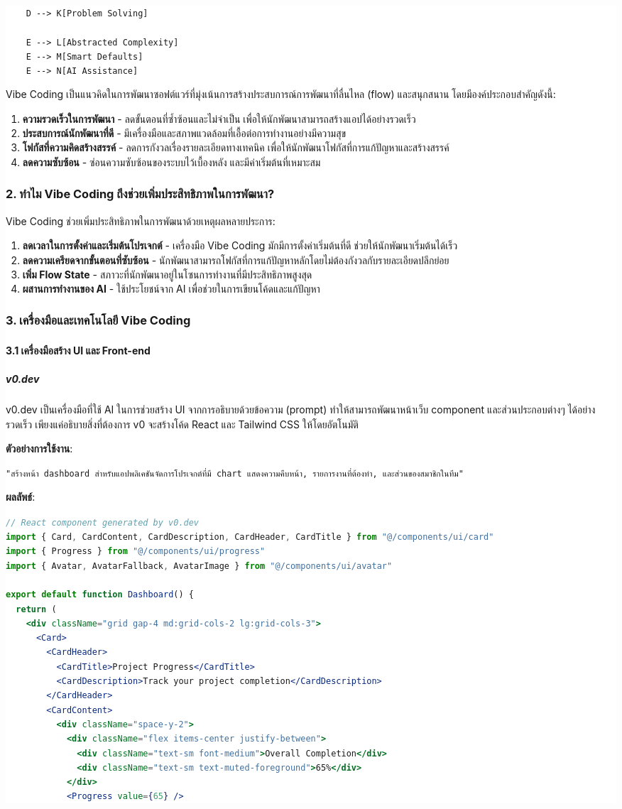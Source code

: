 ```mermaid
    D --> K[Problem Solving]
    
    E --> L[Abstracted Complexity]
    E --> M[Smart Defaults]
    E --> N[AI Assistance]
```

Vibe Coding เป็นแนวคิดในการพัฒนาซอฟต์แวร์ที่มุ่งเน้นการสร้างประสบการณ์การพัฒนาที่ลื่นไหล (flow) และสนุกสนาน โดยมีองค์ประกอบสำคัญดังนี้:

1. **ความรวดเร็วในการพัฒนา** - ลดขั้นตอนที่ซ้ำซ้อนและไม่จำเป็น เพื่อให้นักพัฒนาสามารถสร้างแอปได้อย่างรวดเร็ว
2. **ประสบการณ์นักพัฒนาที่ดี** - มีเครื่องมือและสภาพแวดล้อมที่เอื้อต่อการทำงานอย่างมีความสุข
3. **โฟกัสที่ความคิดสร้างสรรค์** - ลดการกังวลเรื่องรายละเอียดทางเทคนิค เพื่อให้นักพัฒนาโฟกัสที่การแก้ปัญหาและสร้างสรรค์
4. **ลดความซับซ้อน** - ซ่อนความซับซ้อนของระบบไว้เบื้องหลัง และมีค่าเริ่มต้นที่เหมาะสม

### 2. ทำไม Vibe Coding ถึงช่วยเพิ่มประสิทธิภาพในการพัฒนา?

Vibe Coding ช่วยเพิ่มประสิทธิภาพในการพัฒนาด้วยเหตุผลหลายประการ:

1. **ลดเวลาในการตั้งค่าและเริ่มต้นโปรเจกต์** - เครื่องมือ Vibe Coding มักมีการตั้งค่าเริ่มต้นที่ดี ช่วยให้นักพัฒนาเริ่มต้นได้เร็ว
2. **ลดความเครียดจากขั้นตอนที่ซับซ้อน** - นักพัฒนาสามารถโฟกัสที่การแก้ปัญหาหลักโดยไม่ต้องกังวลกับรายละเอียดปลีกย่อย
3. **เพิ่ม Flow State** - สภาวะที่นักพัฒนาอยู่ในโซนการทำงานที่มีประสิทธิภาพสูงสุด
4. **ผสานการทำงานของ AI** - ใช้ประโยชน์จาก AI เพื่อช่วยในการเขียนโค้ดและแก้ปัญหา

### 3. เครื่องมือและเทคโนโลยี Vibe Coding

#### 3.1 เครื่องมือสร้าง UI และ Front-end

##### v0.dev
v0.dev เป็นเครื่องมือที่ใช้ AI ในการช่วยสร้าง UI จากการอธิบายด้วยข้อความ (prompt) ทำให้สามารถพัฒนาหน้าเว็บ component และส่วนประกอบต่างๆ ได้อย่างรวดเร็ว เพียงแค่อธิบายสิ่งที่ต้องการ v0 จะสร้างโค้ด React และ Tailwind CSS ให้โดยอัตโนมัติ

**ตัวอย่างการใช้งาน**:

```
"สร้างหน้า dashboard สำหรับแอปพลิเคชันจัดการโปรเจกต์ที่มี chart แสดงความคืบหน้า, รายการงานที่ต้องทำ, และส่วนของสมาชิกในทีม"
```

**ผลลัพธ์**:
```jsx
// React component generated by v0.dev
import { Card, CardContent, CardDescription, CardHeader, CardTitle } from "@/components/ui/card"
import { Progress } from "@/components/ui/progress"
import { Avatar, AvatarFallback, AvatarImage } from "@/components/ui/avatar"

export default function Dashboard() {
  return (
    <div className="grid gap-4 md:grid-cols-2 lg:grid-cols-3">
      <Card>
        <CardHeader>
          <CardTitle>Project Progress</CardTitle>
          <CardDescription>Track your project completion</CardDescription>
        </CardHeader>
        <CardContent>
          <div className="space-y-2">
            <div className="flex items-center justify-between">
              <div className="text-sm font-medium">Overall Completion</div>
              <div className="text-sm text-muted-foreground">65%</div>
            </div>
            <Progress value={65} />
```